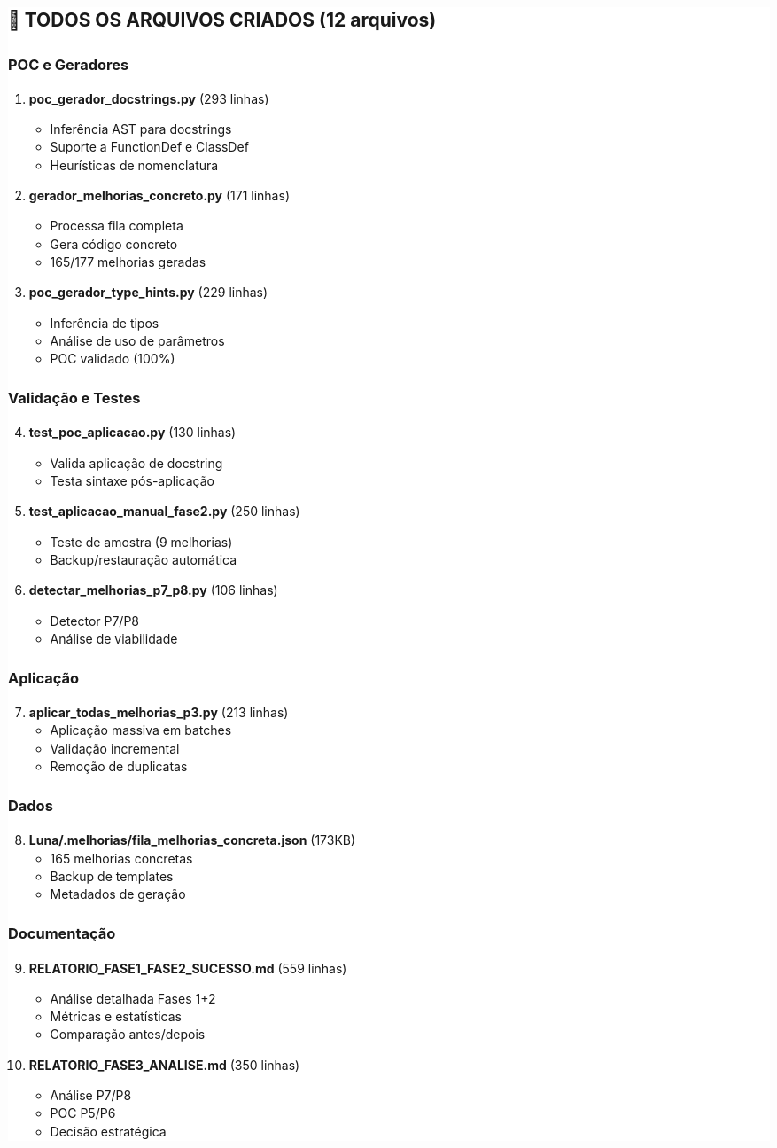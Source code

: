## 📁 TODOS OS ARQUIVOS CRIADOS (12 arquivos)

### POC e Geradores
1. **poc_gerador_docstrings.py** (293 linhas)
   - Inferência AST para docstrings
   - Suporte a FunctionDef e ClassDef
   - Heurísticas de nomenclatura

2. **gerador_melhorias_concreto.py** (171 linhas)
   - Processa fila completa
   - Gera código concreto
   - 165/177 melhorias geradas

3. **poc_gerador_type_hints.py** (229 linhas)
   - Inferência de tipos
   - Análise de uso de parâmetros
   - POC validado (100%)

### Validação e Testes
4. **test_poc_aplicacao.py** (130 linhas)
   - Valida aplicação de docstring
   - Testa sintaxe pós-aplicação

5. **test_aplicacao_manual_fase2.py** (250 linhas)
   - Teste de amostra (9 melhorias)
   - Backup/restauração automática

6. **detectar_melhorias_p7_p8.py** (106 linhas)
   - Detector P7/P8
   - Análise de viabilidade

### Aplicação
7. **aplicar_todas_melhorias_p3.py** (213 linhas)
   - Aplicação massiva em batches
   - Validação incremental
   - Remoção de duplicatas

### Dados
8. **Luna/.melhorias/fila_melhorias_concreta.json** (173KB)
   - 165 melhorias concretas
   - Backup de templates
   - Metadados de geração

### Documentação
9. **RELATORIO_FASE1_FASE2_SUCESSO.md** (559 linhas)
   - Análise detalhada Fases 1+2
   - Métricas e estatísticas
   - Comparação antes/depois

10. **RELATORIO_FASE3_ANALISE.md** (350 linhas)
    - Análise P7/P8
    - POC P5/P6
    - Decisão estratégica
